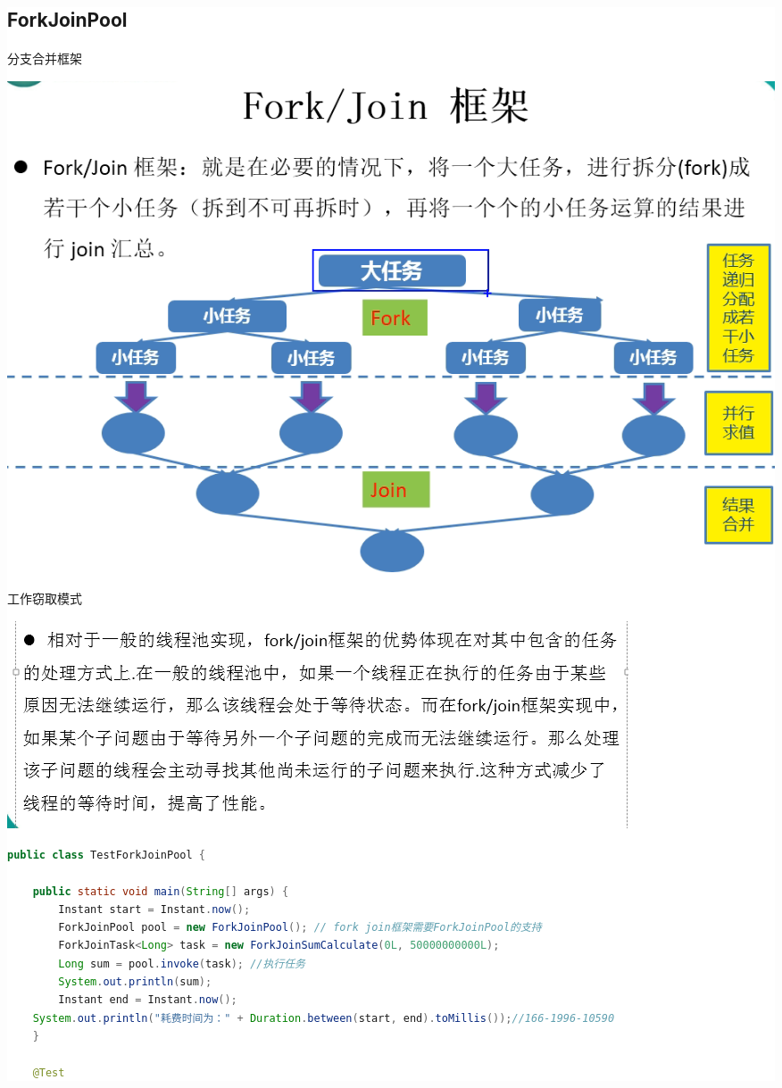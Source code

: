 

## ForkJoinPool 

分支合并框架

![JAVA_JUC18.png](https://github.com/zhaodahan/zhao_Note/blob/master/wiki_img/JAVA_JUC18.png?raw=true)

工作窃取模式

![JAVA_JUC19.png](https://github.com/zhaodahan/zhao_Note/blob/master/wiki_img/JAVA_JUC19.png?raw=true)

```java
public class TestForkJoinPool {
	
	public static void main(String[] args) {
		Instant start = Instant.now();
		ForkJoinPool pool = new ForkJoinPool(); // fork join框架需要ForkJoinPool的支持
		ForkJoinTask<Long> task = new ForkJoinSumCalculate(0L, 50000000000L);
		Long sum = pool.invoke(task); //执行任务
		System.out.println(sum);
		Instant end = Instant.now();
	System.out.println("耗费时间为：" + Duration.between(start, end).toMillis());//166-1996-10590
	}
	
	@Test
```